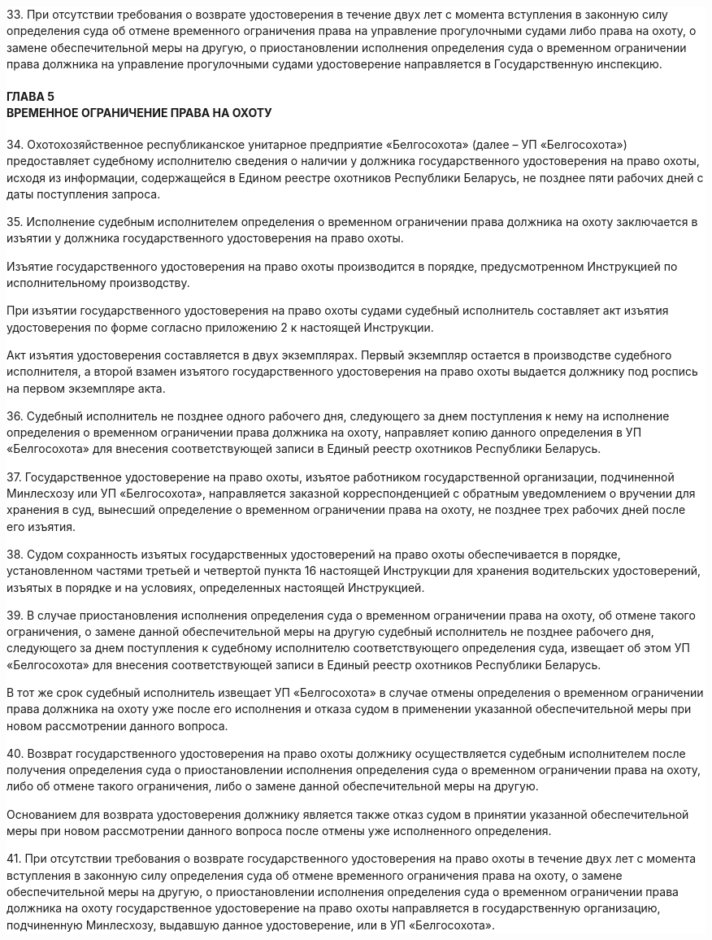 <p>33. При отсутствии требования о возврате удостоверения в течение двух лет с момента вступления в законную силу определения суда об отмене временного ограничения права на управление прогулочными судами либо права на охоту, о замене обеспечительной меры на другую, о приостановлении исполнения определения суда о временном ограничении права должника на управление прогулочными судами удостоверение направляется в Государственную инспекцию.</p>
<h4>ГЛАВА 5<br>ВРЕМЕННОЕ ОГРАНИЧЕНИЕ ПРАВА НА ОХОТУ</h4>
<p>34. Охотохозяйственное республиканское унитарное предприятие «Белгосохота» (далее – УП «Белгосохота») предоставляет судебному исполнителю сведения о наличии у должника государственного удостоверения на право охоты, исходя из информации, содержащейся в Едином реестре охотников Республики Беларусь, не позднее пяти рабочих дней с даты поступления запроса.</p>
<p>35. Исполнение судебным исполнителем определения о временном ограничении права должника на охоту заключается в изъятии у должника государственного удостоверения на право охоты.</p>
<p>Изъятие государственного удостоверения на право охоты производится в порядке, предусмотренном Инструкцией по исполнительному производству.</p>
<p>При изъятии государственного удостоверения на право охоты судами судебный исполнитель составляет акт изъятия удостоверения по форме согласно приложению 2 к настоящей Инструкции.</p>
<p>Акт изъятия удостоверения составляется в двух экземплярах. Первый экземпляр остается в производстве судебного исполнителя, а второй взамен изъятого государственного удостоверения на право охоты выдается должнику под роспись на первом экземпляре акта.</p>
<p>36. Судебный исполнитель не позднее одного рабочего дня, следующего за днем поступления к нему на исполнение определения о временном ограничении права должника на охоту, направляет копию данного определения в УП «Белгосохота» для внесения соответствующей записи в Единый реестр охотников Республики Беларусь.</p>
<p>37. Государственное удостоверение на право охоты, изъятое работником государственной организации, подчиненной Минлесхозу или УП «Белгосохота», направляется заказной корреспонденцией с обратным уведомлением о вручении для хранения в суд, вынесший определение о временном ограничении права на охоту, не позднее трех рабочих дней после его изъятия.</p>
<p>38. Судом сохранность изъятых государственных удостоверений на право охоты обеспечивается в порядке, установленном частями третьей и четвертой пункта 16 настоящей Инструкции для хранения водительских удостоверений, изъятых в порядке и на условиях, определенных настоящей Инструкцией.</p>
<p>39. В случае приостановления исполнения определения суда о временном ограничении права на охоту, об отмене такого ограничения, о замене данной обеспечительной меры на другую судебный исполнитель не позднее рабочего дня, следующего за днем поступления к судебному исполнителю соответствующего определения суда, извещает об этом УП «Белгосохота» для внесения соответствующей записи в Единый реестр охотников Республики Беларусь.</p>
<p>В тот же срок судебный исполнитель извещает УП «Белгосохота» в случае отмены определения о временном ограничении права должника на охоту уже после его исполнения и отказа судом в применении указанной обеспечительной меры при новом рассмотрении данного вопроса.</p>
<p>40. Возврат государственного удостоверения на право охоты должнику осуществляется судебным исполнителем после получения определения суда о приостановлении исполнения определения суда о временном ограничении права на охоту, либо об отмене такого ограничения, либо о замене данной обеспечительной меры на другую.</p>
<p>Основанием для возврата удостоверения должнику является также отказ судом в принятии указанной обеспечительной меры при новом рассмотрении данного вопроса после отмены уже исполненного определения.</p>
<p>41. При отсутствии требования о возврате государственного удостоверения на право охоты в течение двух лет с момента вступления в законную силу определения суда об отмене временного ограничения права на охоту, о замене обеспечительной меры на другую, о приостановлении исполнения определения суда о временном ограничении права должника на охоту государственное удостоверение на право охоты направляется в государственную организацию, подчиненную Минлесхозу, выдавшую данное удостоверение, или в УП «Белгосохота».</p>
<p></p>